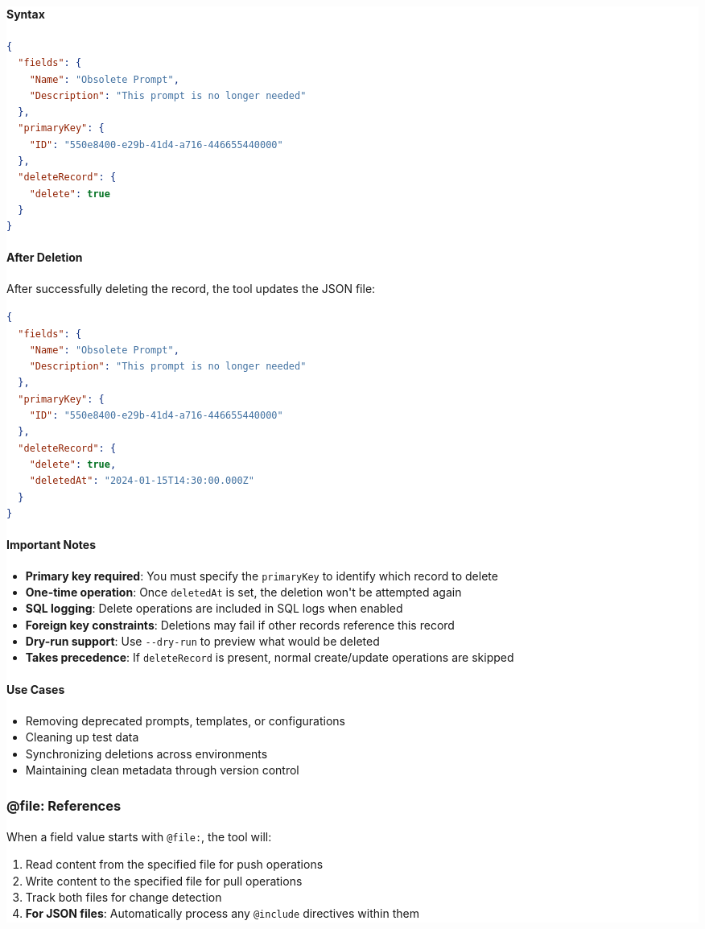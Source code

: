 #### Syntax
```json
{
  "fields": {
    "Name": "Obsolete Prompt",
    "Description": "This prompt is no longer needed"
  },
  "primaryKey": {
    "ID": "550e8400-e29b-41d4-a716-446655440000"
  },
  "deleteRecord": {
    "delete": true
  }
}
```

#### After Deletion
After successfully deleting the record, the tool updates the JSON file:
```json
{
  "fields": {
    "Name": "Obsolete Prompt",
    "Description": "This prompt is no longer needed"
  },
  "primaryKey": {
    "ID": "550e8400-e29b-41d4-a716-446655440000"
  },
  "deleteRecord": {
    "delete": true,
    "deletedAt": "2024-01-15T14:30:00.000Z"
  }
}
```

#### Important Notes
- **Primary key required**: You must specify the `primaryKey` to identify which record to delete
- **One-time operation**: Once `deletedAt` is set, the deletion won't be attempted again
- **SQL logging**: Delete operations are included in SQL logs when enabled
- **Foreign key constraints**: Deletions may fail if other records reference this record
- **Dry-run support**: Use `--dry-run` to preview what would be deleted
- **Takes precedence**: If `deleteRecord` is present, normal create/update operations are skipped

#### Use Cases
- Removing deprecated prompts, templates, or configurations
- Cleaning up test data
- Synchronizing deletions across environments
- Maintaining clean metadata through version control

### @file: References
When a field value starts with `@file:`, the tool will:
1. Read content from the specified file for push operations
2. Write content to the specified file for pull operations
3. Track both files for change detection
4. **For JSON files**: Automatically process any `@include` directives within them
